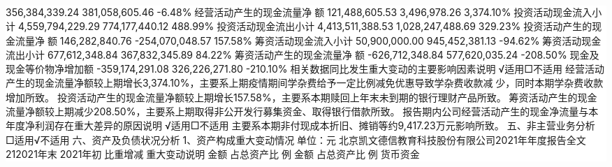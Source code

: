 356,384,339.24
381,058,605.46
-6.48%
经营活动产生的现金流量净
额
121,488,605.53
3,496,978.26
3,374.10%
投资活动现金流入小计
4,559,794,229.29
774,177,440.12
488.99%
投资活动现金流出小计
4,413,511,388.53
1,028,247,488.69
329.23%
投资活动产生的现金流量净
额
146,282,840.76
-254,070,048.57
157.58%
筹资活动现金流入小计
50,900,000.00
945,452,381.13
-94.62%
筹资活动现金流出小计
677,612,348.84
367,832,345.89
84.22%
筹资活动产生的现金流量净
额
-626,712,348.84
577,620,035.24
-208.50%
现金及现金等价物净增加额
-359,174,291.08
326,226,271.80
-210.10%
相关数据同比发生重大变动的主要影响因素说明
√适用□不适用
经营活动产生的现金流量净额较上期增长3,374.10%，主要系上期疫情期间学杂费给予一定比例减免优惠导致学杂费收款减
少，同时本期学杂费收款增加所致。
投资活动产生的现金流量净额较上期增长157.58%，主要系本期赎回上年末未到期的银行理财产品所致。
筹资活动产生的现金流量净额较上期减少208.50%，主要系上期取得非公开发行募集资金、取得银行借款所致。
报告期内公司经营活动产生的现金净流量与本年度净利润存在重大差异的原因说明
√适用□不适用
主要系本期非付现成本折旧、摊销等约9,417.23万元影响所致。
五、非主营业务分析
□适用√不适用
六、资产及负债状况分析
1、资产构成重大变动情况
单位：元
北京凯文德信教育科技股份有限公司2021年年度报告全文
212021年末
2021年初
比重增减
重大变动说明
金额
占总资产比
例
金额
占总资产比
例
货币资金